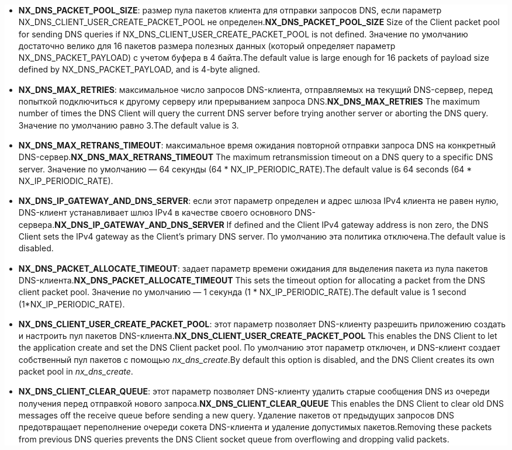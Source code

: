 - <span data-ttu-id="d46ee-188">**NX_DNS_PACKET_POOL_SIZE**: размер пула пакетов клиента для отправки запросов DNS, если параметр NX_DNS_CLIENT_USER_CREATE_PACKET_POOL не определен.</span><span class="sxs-lookup"><span data-stu-id="d46ee-188">**NX_DNS_PACKET_POOL_SIZE** Size of the Client packet pool for sending DNS queries if NX_DNS_CLIENT_USER_CREATE_PACKET_POOL is not defined.</span></span> <span data-ttu-id="d46ee-189">Значение по умолчанию достаточно велико для 16 пакетов размера полезных данных (который определяет параметр NX_DNS_PACKET_PAYLOAD) с учетом буфера в 4 байта.</span><span class="sxs-lookup"><span data-stu-id="d46ee-189">The default value is large enough for 16 packets of payload size defined by NX_DNS_PACKET_PAYLOAD, and is 4-byte aligned.</span></span>

- <span data-ttu-id="d46ee-190">**NX_DNS_MAX_RETRIES**: максимальное число запросов DNS-клиента, отправляемых на текущий DNS-сервер, перед попыткой подключиться к другому серверу или прерыванием запроса DNS.</span><span class="sxs-lookup"><span data-stu-id="d46ee-190">**NX_DNS_MAX_RETRIES** The maximum number of times the DNS Client will query the current DNS server before trying another server or aborting the DNS query.</span></span> <span data-ttu-id="d46ee-191">Значение по умолчанию равно 3.</span><span class="sxs-lookup"><span data-stu-id="d46ee-191">The default value is 3.</span></span>

- <span data-ttu-id="d46ee-192">**NX_DNS_MAX_RETRANS_TIMEOUT**: максимальное время ожидания повторной отправки запроса DNS на конкретный DNS-сервер.</span><span class="sxs-lookup"><span data-stu-id="d46ee-192">**NX_DNS_MAX_RETRANS_TIMEOUT** The maximum retransmission timeout on a DNS query to a specific DNS server.</span></span> <span data-ttu-id="d46ee-193">Значение по умолчанию — 64 секунды (64 \* NX_IP_PERIODIC_RATE).</span><span class="sxs-lookup"><span data-stu-id="d46ee-193">The default value is 64 seconds (64 \* NX_IP_PERIODIC_RATE).</span></span>

- <span data-ttu-id="d46ee-194">**NX_DNS_IP_GATEWAY_AND_DNS_SERVER**: если этот параметр определен и адрес шлюза IPv4 клиента не равен нулю, DNS-клиент устанавливает шлюз IPv4 в качестве своего основного DNS-сервера.</span><span class="sxs-lookup"><span data-stu-id="d46ee-194">**NX_DNS_IP_GATEWAY_AND_DNS_SERVER** If defined and the Client IPv4 gateway address is non zero, the DNS Client sets the IPv4 gateway as the Client’s primary DNS server.</span></span> <span data-ttu-id="d46ee-195">По умолчанию эта политика отключена.</span><span class="sxs-lookup"><span data-stu-id="d46ee-195">The default value is disabled.</span></span>

- <span data-ttu-id="d46ee-196">**NX_DNS_PACKET_ALLOCATE_TIMEOUT**: задает параметр времени ожидания для выделения пакета из пула пакетов DNS-клиента.</span><span class="sxs-lookup"><span data-stu-id="d46ee-196">**NX_DNS_PACKET_ALLOCATE_TIMEOUT** This sets the timeout option for allocating a packet from the DNS client packet pool.</span></span> <span data-ttu-id="d46ee-197">Значение по умолчанию — 1 секунда (1 \* NX_IP_PERIODIC_RATE).</span><span class="sxs-lookup"><span data-stu-id="d46ee-197">The default value is 1 second (1\*NX_IP_PERIODIC_RATE).</span></span>

- <span data-ttu-id="d46ee-198">**NX_DNS_CLIENT_USER_CREATE_PACKET_POOL**: этот параметр позволяет DNS-клиенту разрешить приложению создать и настроить пул пакетов DNS-клиента.</span><span class="sxs-lookup"><span data-stu-id="d46ee-198">**NX_DNS_CLIENT_USER_CREATE_PACKET_POOL** This enables the DNS Client to let the application create and set the DNS Client packet pool.</span></span> <span data-ttu-id="d46ee-199">По умолчанию этот параметр отключен, и DNS-клиент создает собственный пул пакетов с помощью *nx_dns_create*.</span><span class="sxs-lookup"><span data-stu-id="d46ee-199">By default this option is disabled, and the DNS Client creates its own packet pool in *nx_dns_create*.</span></span>

- <span data-ttu-id="d46ee-200">**NX_DNS_CLIENT_CLEAR_QUEUE**: этот параметр позволяет DNS-клиенту удалить старые сообщения DNS из очереди получения перед отправкой нового запроса.</span><span class="sxs-lookup"><span data-stu-id="d46ee-200">**NX_DNS_CLIENT_CLEAR_QUEUE** This enables the DNS Client to clear old DNS messages off the receive queue before sending a new query.</span></span> <span data-ttu-id="d46ee-201">Удаление пакетов от предыдущих запросов DNS предотвращает переполнение очереди сокета DNS-клиента и удаление допустимых пакетов.</span><span class="sxs-lookup"><span data-stu-id="d46ee-201">Removing these packets from previous DNS queries prevents the DNS Client socket queue from overflowing and dropping valid packets.</span></span>
